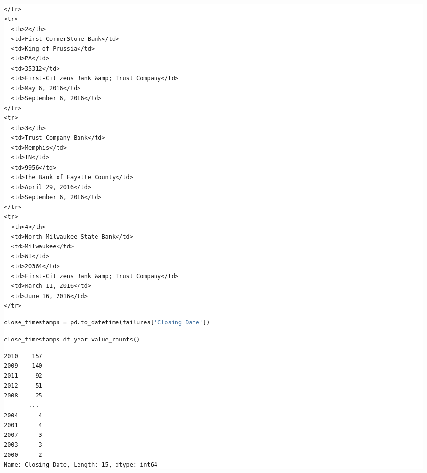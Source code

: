     </tr>
    <tr>
      <th>2</th>
      <td>First CornerStone Bank</td>
      <td>King of Prussia</td>
      <td>PA</td>
      <td>35312</td>
      <td>First-Citizens Bank &amp; Trust Company</td>
      <td>May 6, 2016</td>
      <td>September 6, 2016</td>
    </tr>
    <tr>
      <th>3</th>
      <td>Trust Company Bank</td>
      <td>Memphis</td>
      <td>TN</td>
      <td>9956</td>
      <td>The Bank of Fayette County</td>
      <td>April 29, 2016</td>
      <td>September 6, 2016</td>
    </tr>
    <tr>
      <th>4</th>
      <td>North Milwaukee State Bank</td>
      <td>Milwaukee</td>
      <td>WI</td>
      <td>20364</td>
      <td>First-Citizens Bank &amp; Trust Company</td>
      <td>March 11, 2016</td>
      <td>June 16, 2016</td>
    </tr>
  </tbody>
</table>
</div>




```python
close_timestamps = pd.to_datetime(failures['Closing Date'])
```


```python
close_timestamps.dt.year.value_counts()
```




    2010    157
    2009    140
    2011     92
    2012     51
    2008     25
           ... 
    2004      4
    2001      4
    2007      3
    2003      3
    2000      2
    Name: Closing Date, Length: 15, dtype: int64
